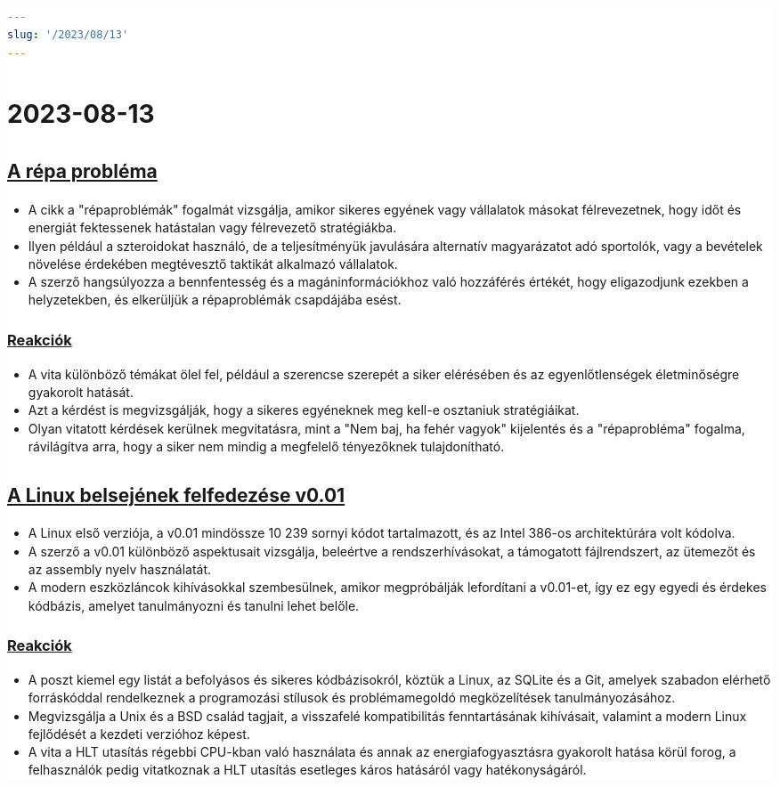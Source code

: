 ```yaml
---
slug: '/2023/08/13'
---
```


# 2023-08-13

## [A répa probléma](https://www.atvbt.com/the-carrot-problem/)

- A cikk a "répaproblémák" fogalmát vizsgálja, amikor sikeres egyének vagy vállalatok másokat félrevezetnek, hogy időt és energiát fektessenek hatástalan vagy félrevezető stratégiákba.
- Ilyen például a szteroidokat használó, de a teljesítményük javulására alternatív magyarázatot adó sportolók, vagy a bevételek növelése érdekében megtévesztő taktikát alkalmazó vállalatok.
- A szerző hangsúlyozza a bennfentesség és a magáninformációkhoz való hozzáférés értékét, hogy eligazodjunk ezekben a helyzetekben, és elkerüljük a répaproblémák csapdájába esést.

### [Reakciók](https://news.ycombinator.com/item?id=37100226)

- A vita különböző témákat ölel fel, például a szerencse szerepét a siker elérésében és az egyenlőtlenségek életminőségre gyakorolt hatását.
- Azt a kérdést is megvizsgálják, hogy a sikeres egyéneknek meg kell-e osztaniuk stratégiáikat.
- Olyan vitatott kérdések kerülnek megvitatásra, mint a "Nem baj, ha fehér vagyok" kijelentés és a "répaprobléma" fogalma, rávilágítva arra, hogy a siker nem mindig a megfelelő tényezőknek tulajdonítható.

## [A Linux belsejének felfedezése v0.01](https://seiya.me/blog/reading-linux-v0.01)

- A Linux első verziója, a v0.01 mindössze 10 239 sornyi kódot tartalmazott, és az Intel 386-os architektúrára volt kódolva.
- A szerző a v0.01 különböző aspektusait vizsgálja, beleértve a rendszerhívásokat, a támogatott fájlrendszert, az ütemezőt és az assembly nyelv használatát.
- A modern eszközláncok kihívásokkal szembesülnek, amikor megpróbálják lefordítani a v0.01-et, így ez egy egyedi és érdekes kódbázis, amelyet tanulmányozni és tanulni lehet belőle.

### [Reakciók](https://news.ycombinator.com/item?id=37101588)

- A poszt kiemel egy listát a befolyásos és sikeres kódbázisokról, köztük a Linux, az SQLite és a Git, amelyek szabadon elérhető forráskóddal rendelkeznek a programozási stílusok és problémamegoldó megközelítések tanulmányozásához.
- Megvizsgálja a Unix és a BSD család tagjait, a visszafelé kompatibilitás fenntartásának kihívásait, valamint a modern Linux fejlődését a kezdeti verzióhoz képest.
- A vita a HLT utasítás régebbi CPU-kban való használata és annak az energiafogyasztásra gyakorolt hatása körül forog, a felhasználók pedig vitatkoznak a HLT utasítás esetleges káros hatásáról vagy hatékonyságáról.
